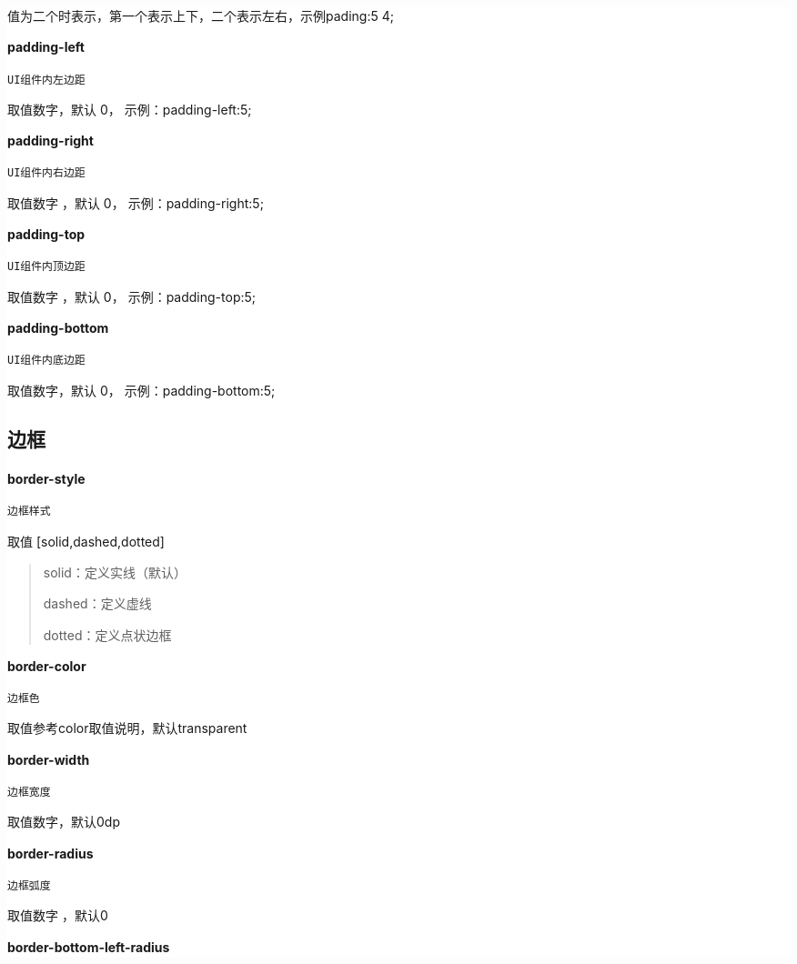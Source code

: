 值为二个时表示，第一个表示上下，二个表示左右，示例pading:5 4;


**padding-left**  

<code>UI组件内左边距</code> 

取值数字，默认 0， 示例：padding-left:5;


**padding-right**  

<code>UI组件内右边距</code> 

取值数字 ，默认 0， 示例：padding-right:5;


**padding-top**  

<code>UI组件内顶边距</code> 
 
取值数字 ，默认 0， 示例：padding-top:5;


**padding-bottom**  

<code>UI组件内底边距</code> 

取值数字，默认 0， 示例：padding-bottom:5;



<h2 id="cid_4">边框</h2>

**border-style**  

<code>边框样式</code> 

取值 [solid,dashed,dotted]  

> solid：定义实线（默认）  
> 
> dashed：定义虚线    
> 
> dotted：定义点状边框  


**border-color**    

<code>边框色</code> 

取值参考color取值说明，默认transparent  

**border-width**   

<code>边框宽度</code>

取值数字，默认0dp  

**border-radius**  

<code>边框弧度</code>

取值数字 ，默认0  

**border-bottom-left-radius**
